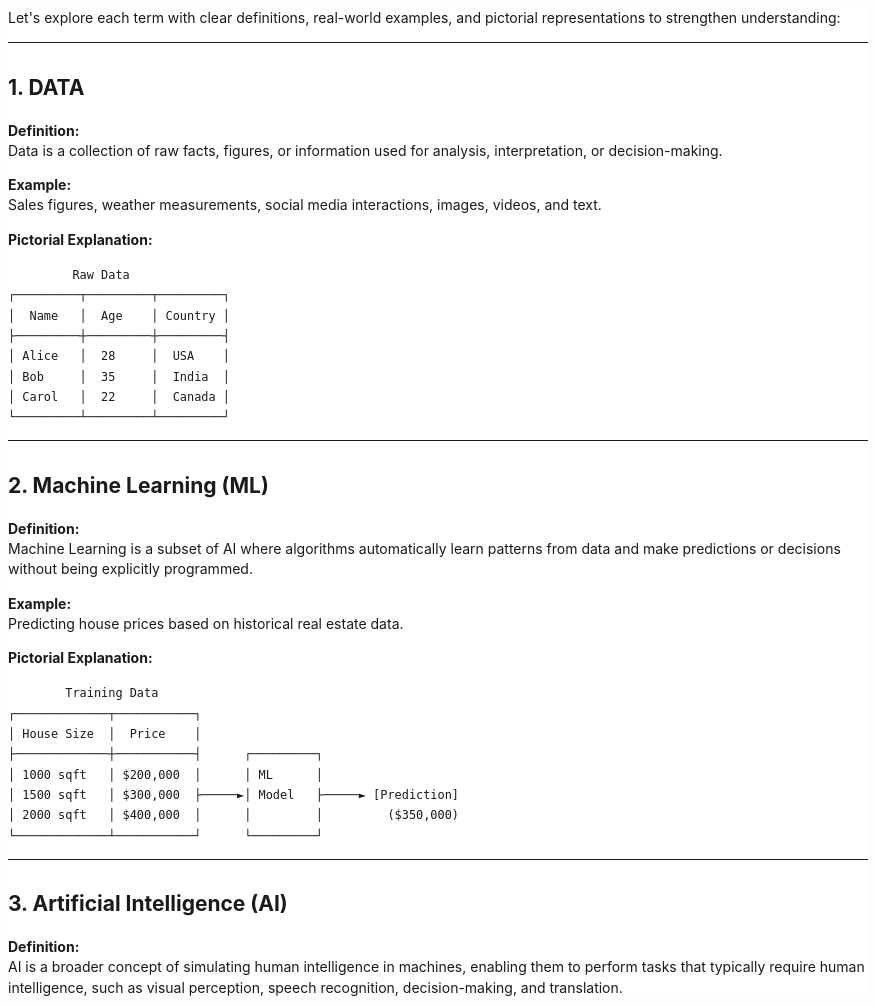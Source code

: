 Let's explore each term with clear definitions, real-world examples, and pictorial representations to strengthen understanding:

---

## 1. **DATA**

**Definition:**  
Data is a collection of raw facts, figures, or information used for analysis, interpretation, or decision-making.

**Example:**  
Sales figures, weather measurements, social media interactions, images, videos, and text.

**Pictorial Explanation:**
```
         Raw Data
┌─────────┬─────────┬─────────┐
│  Name   │  Age    │ Country │
├─────────┼─────────┼─────────┤
│ Alice   │  28     │  USA    │
│ Bob     │  35     │  India  │
│ Carol   │  22     │  Canada │
└─────────┴─────────┴─────────┘
```

---

## 2. **Machine Learning (ML)**

**Definition:**  
Machine Learning is a subset of AI where algorithms automatically learn patterns from data and make predictions or decisions without being explicitly programmed.

**Example:**  
Predicting house prices based on historical real estate data.

**Pictorial Explanation:**
```
        Training Data
┌─────────────┬───────────┐
│ House Size  │  Price    │
├─────────────┼───────────┤      ┌─────────┐
│ 1000 sqft   │ $200,000  │      │ ML      │
│ 1500 sqft   │ $300,000  ├─────►│ Model   ├─────► [Prediction]
│ 2000 sqft   │ $400,000  │      │         │         ($350,000)
└─────────────┴───────────┘      └─────────┘
```

---

## 3. **Artificial Intelligence (AI)**

**Definition:**  
AI is a broader concept of simulating human intelligence in machines, enabling them to perform tasks that typically require human intelligence, such as visual perception, speech recognition, decision-making, and translation.
